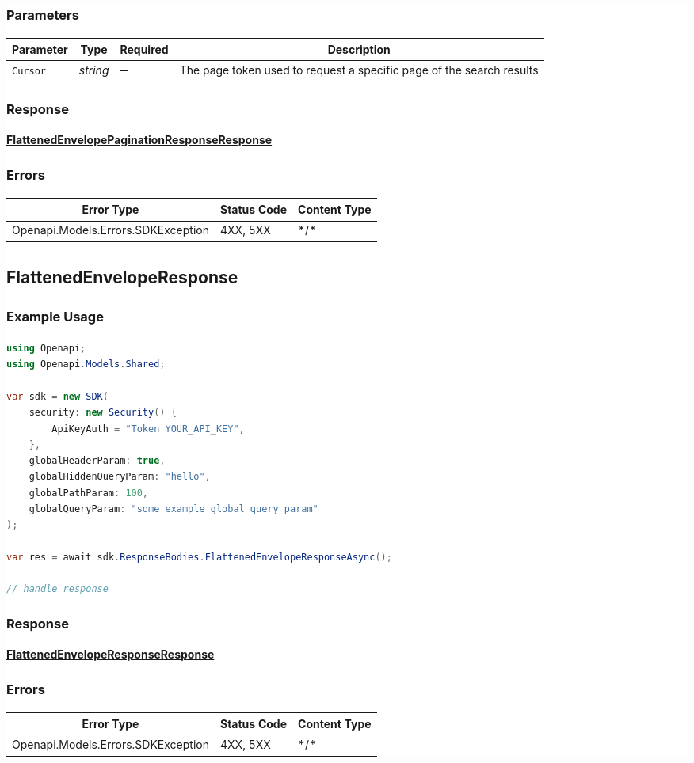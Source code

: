 
### Parameters

| Parameter                                                            | Type                                                                 | Required                                                             | Description                                                          |
| -------------------------------------------------------------------- | -------------------------------------------------------------------- | -------------------------------------------------------------------- | -------------------------------------------------------------------- |
| `Cursor`                                                             | *string*                                                             | :heavy_minus_sign:                                                   | The page token used to request a specific page of the search results |

### Response

**[FlattenedEnvelopePaginationResponseResponse](../../Models/Operations/FlattenedEnvelopePaginationResponseResponse.md)**

### Errors

| Error Type                         | Status Code                        | Content Type                       |
| ---------------------------------- | ---------------------------------- | ---------------------------------- |
| Openapi.Models.Errors.SDKException | 4XX, 5XX                           | \*/\*                              |

## FlattenedEnvelopeResponse

### Example Usage

```csharp
using Openapi;
using Openapi.Models.Shared;

var sdk = new SDK(
    security: new Security() {
        ApiKeyAuth = "Token YOUR_API_KEY",
    },
    globalHeaderParam: true,
    globalHiddenQueryParam: "hello",
    globalPathParam: 100,
    globalQueryParam: "some example global query param"
);

var res = await sdk.ResponseBodies.FlattenedEnvelopeResponseAsync();

// handle response
```

### Response

**[FlattenedEnvelopeResponseResponse](../../Models/Operations/FlattenedEnvelopeResponseResponse.md)**

### Errors

| Error Type                         | Status Code                        | Content Type                       |
| ---------------------------------- | ---------------------------------- | ---------------------------------- |
| Openapi.Models.Errors.SDKException | 4XX, 5XX                           | \*/\*                              |
